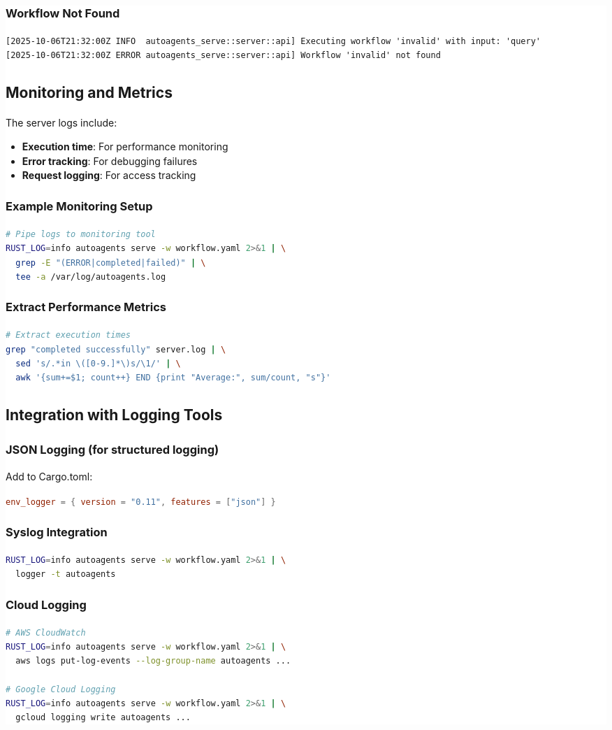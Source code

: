 ### Workflow Not Found

```
[2025-10-06T21:32:00Z INFO  autoagents_serve::server::api] Executing workflow 'invalid' with input: 'query'
[2025-10-06T21:32:00Z ERROR autoagents_serve::server::api] Workflow 'invalid' not found
```

## Monitoring and Metrics

The server logs include:
- **Execution time**: For performance monitoring
- **Error tracking**: For debugging failures
- **Request logging**: For access tracking

### Example Monitoring Setup

```bash
# Pipe logs to monitoring tool
RUST_LOG=info autoagents serve -w workflow.yaml 2>&1 | \
  grep -E "(ERROR|completed|failed)" | \
  tee -a /var/log/autoagents.log
```

### Extract Performance Metrics

```bash
# Extract execution times
grep "completed successfully" server.log | \
  sed 's/.*in \([0-9.]*\)s/\1/' | \
  awk '{sum+=$1; count++} END {print "Average:", sum/count, "s"}'
```

## Integration with Logging Tools

### JSON Logging (for structured logging)

Add to Cargo.toml:
```toml
env_logger = { version = "0.11", features = ["json"] }
```

### Syslog Integration

```bash
RUST_LOG=info autoagents serve -w workflow.yaml 2>&1 | \
  logger -t autoagents
```

### Cloud Logging

```bash
# AWS CloudWatch
RUST_LOG=info autoagents serve -w workflow.yaml 2>&1 | \
  aws logs put-log-events --log-group-name autoagents ...

# Google Cloud Logging
RUST_LOG=info autoagents serve -w workflow.yaml 2>&1 | \
  gcloud logging write autoagents ...
```
